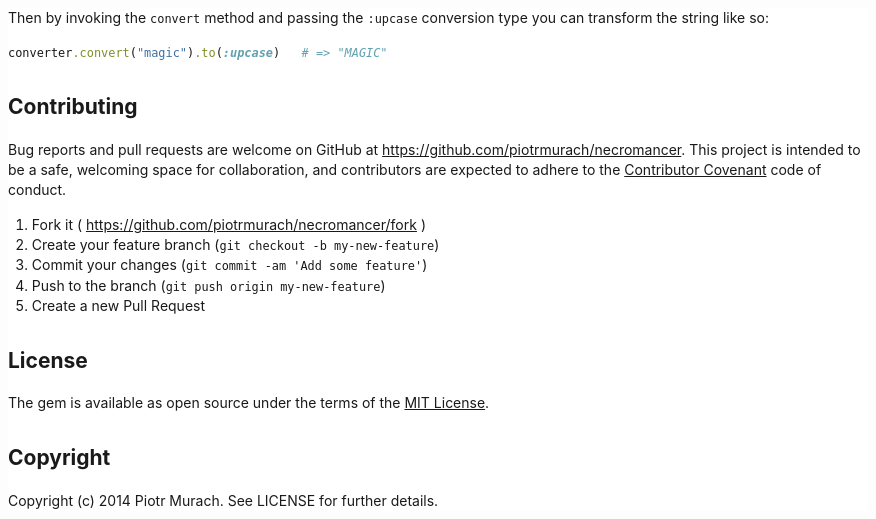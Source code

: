 Then by invoking the `convert` method and passing the `:upcase` conversion type you can transform the string like so:

```ruby
converter.convert("magic").to(:upcase)   # => "MAGIC"
```

## Contributing

Bug reports and pull requests are welcome on GitHub at https://github.com/piotrmurach/necromancer. This project is intended to be a safe, welcoming space for collaboration, and contributors are expected to adhere to the [Contributor Covenant](http://contributor-covenant.org) code of conduct.

1. Fork it ( https://github.com/piotrmurach/necromancer/fork )
2. Create your feature branch (`git checkout -b my-new-feature`)
3. Commit your changes (`git commit -am 'Add some feature'`)
4. Push to the branch (`git push origin my-new-feature`)
5. Create a new Pull Request

## License

The gem is available as open source under the terms of the [MIT License](http://opensource.org/licenses/MIT).

## Copyright

Copyright (c) 2014 Piotr Murach. See LICENSE for further details.
